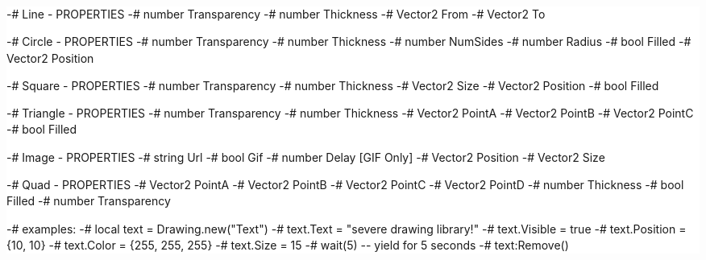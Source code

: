 -# Line -  PROPERTIES
-# number Transparency
-# number Thickness
-# Vector2 From
-# Vector2 To

-# Circle -  PROPERTIES
-# number Transparency
-# number Thickness
-# number NumSides
-# number Radius
-# bool Filled
-# Vector2 Position

-# Square -  PROPERTIES
-# number Transparency
-# number Thickness
-# Vector2 Size
-# Vector2 Position
-# bool Filled

-# Triangle -  PROPERTIES
-# number Transparency
-# number Thickness
-# Vector2 PointA
-# Vector2 PointB
-# Vector2 PointC
-# bool Filled

-# Image -  PROPERTIES
-# string Url
-# bool Gif
-# number Delay [GIF Only]
-# Vector2 Position
-# Vector2 Size

-# Quad -  PROPERTIES
-# Vector2 PointA
-# Vector2 PointB
-# Vector2 PointC
-# Vector2 PointD
-# number Thickness
-# bool Filled
-# number Transparency

-# examples:
-# local text = Drawing.new("Text")
-# text.Text = "severe drawing library!"
-# text.Visible = true
-# text.Position = {10, 10}
-# text.Color = {255, 255, 255}
-# text.Size = 15
-# wait(5) -- yield for 5 seconds
-# text:Remove()
